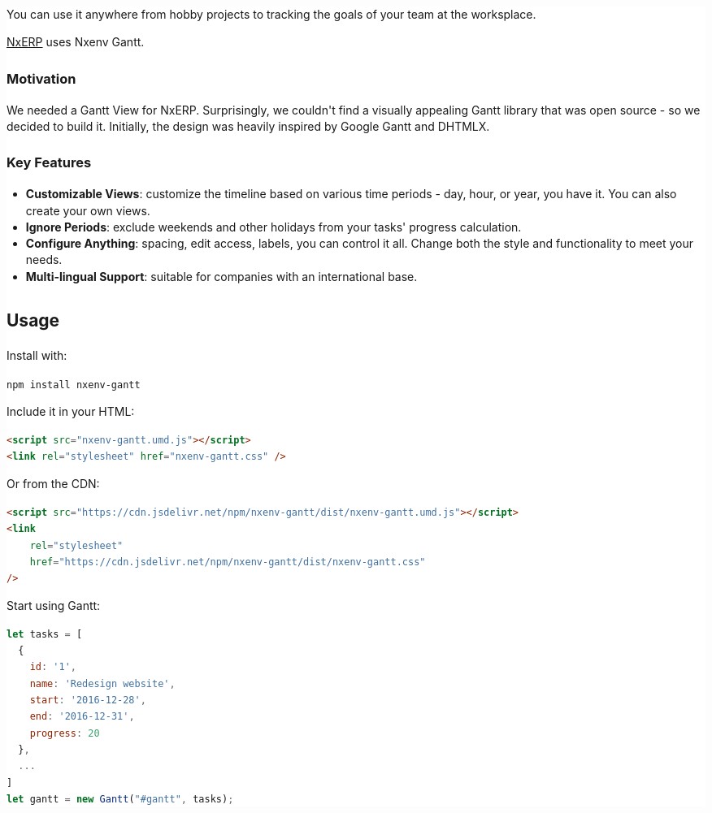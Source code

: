 You can use it anywhere from hobby projects to tracking the goals of your team at the worksplace.

[NxERP](https://erpnext.com/) uses Nxenv Gantt.

### Motivation

We needed a Gantt View for NxERP. Surprisingly, we couldn't find a visually appealing Gantt library that was open source - so we decided to build it. Initially, the design was heavily inspired by Google Gantt and DHTMLX.

### Key Features

-   **Customizable Views**: customize the timeline based on various time periods - day, hour, or year, you have it. You can also create your own views.
-   **Ignore Periods**: exclude weekends and other holidays from your tasks' progress calculation.
-   **Configure Anything**: spacing, edit access, labels, you can control it all. Change both the style and functionality to meet your needs.
-   **Multi-lingual Support**: suitable for companies with an international base.

## Usage

Install with:

```bash
npm install nxenv-gantt
```

Include it in your HTML:

```html
<script src="nxenv-gantt.umd.js"></script>
<link rel="stylesheet" href="nxenv-gantt.css" />
```

Or from the CDN:

```html
<script src="https://cdn.jsdelivr.net/npm/nxenv-gantt/dist/nxenv-gantt.umd.js"></script>
<link
    rel="stylesheet"
    href="https://cdn.jsdelivr.net/npm/nxenv-gantt/dist/nxenv-gantt.css"
/>
```

Start using Gantt:

```js
let tasks = [
  {
    id: '1',
    name: 'Redesign website',
    start: '2016-12-28',
    end: '2016-12-31',
    progress: 20
  },
  ...
]
let gantt = new Gantt("#gantt", tasks);
```

